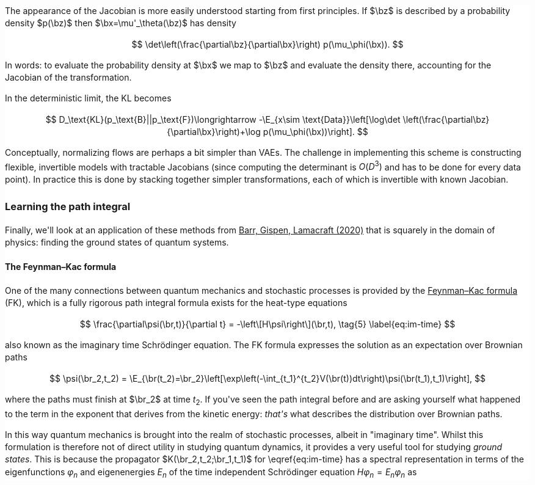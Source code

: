 The appearance of the Jacobian is more easily understood starting from first principles. If $\bz$ is described by a probability density $p(\bz)$ then $\bx=\mu'_\theta(\bz)$ has density

$$
\det\left(\frac{\partial\bz}{\partial\bx}\right) p(\mu_\phi(\bx)).
$$

In words: to evaluate the probability density at $\bx$ we map to $\bz$ and evaluate the density there, accounting for the Jacobian of the transformation. 

In the deterministic limit, the KL becomes

$$
D_\text{KL}(p_\text{B}||p_\text{F})\longrightarrow -\E_{x\sim \text{Data}}\left[\log\det \left(\frac{\partial\bz}{\partial\bx}\right)+\log p(\mu_\phi(\bx))\right].
$$

Conceptually, normalizing flows are perhaps a bit simpler than VAEs. The challenge in implementing this scheme is constructing flexible, invertible models with tractable Jacobians (since computing the determinant is $O(D^3)$ and has to be done for every data point). In practice this is done by stacking together simpler transformations, each of which is invertible with known Jacobian.

### Learning the path integral

Finally, we'll look at an application of these methods from [Barr, Gispen, Lamacraft (2020)](http://proceedings.mlr.press/v107/barr20a.html) that is squarely in the domain of physics: finding the ground states of quantum systems. 

#### The Feynman–Kac formula

One of the many connections between quantum mechanics and stochastic processes is provided by the [Feynman–Kac formula](https://en.wikipedia.org/wiki/Feynman%E2%80%93Kac_formula) (FK), which is a fully rigorous path integral formula exists for the heat-type equations

$$
  \frac{\partial\psi(\br,t)}{\partial t} = -\left\[H\psi\right\](\br,t),
  \tag{5}
  \label{eq:im-time}
$$

also known as the imaginary time Schrödinger equation. The FK formula expresses the solution as an expectation over Brownian paths

$$
  \psi(\br_2,t_2) =  \E_{\br(t_2)=\br_2}\left[\exp\left(-\int_{t_1}^{t_2}V(\br(t))dt\right)\psi(\br(t_1),t_1)\right],
$$

where the paths must finish at $\br_2$ at time $t_2$. If you've seen the path integral before and are asking yourself what happened to the term in the exponent that derives from the kinetic energy: *that's* what describes the distribution over Brownian paths.

In this way quantum mechanics is brought into the realm of stochastic processes, albeit in "imaginary time". Whilst this formulation is therefore not of direct utility in studying quantum dynamics, it provides a very useful tool for studying *ground states*. This is because the propagator $K(\br_2,t_2;\br_1,t_1)$ for \eqref{eq:im-time} has a spectral representation in terms of the eigenfunctions $\varphi_n$ and eigenenergies $E_n$ of the time independent Schrödinger equation $H\varphi_n = E_n\varphi_n$ as

